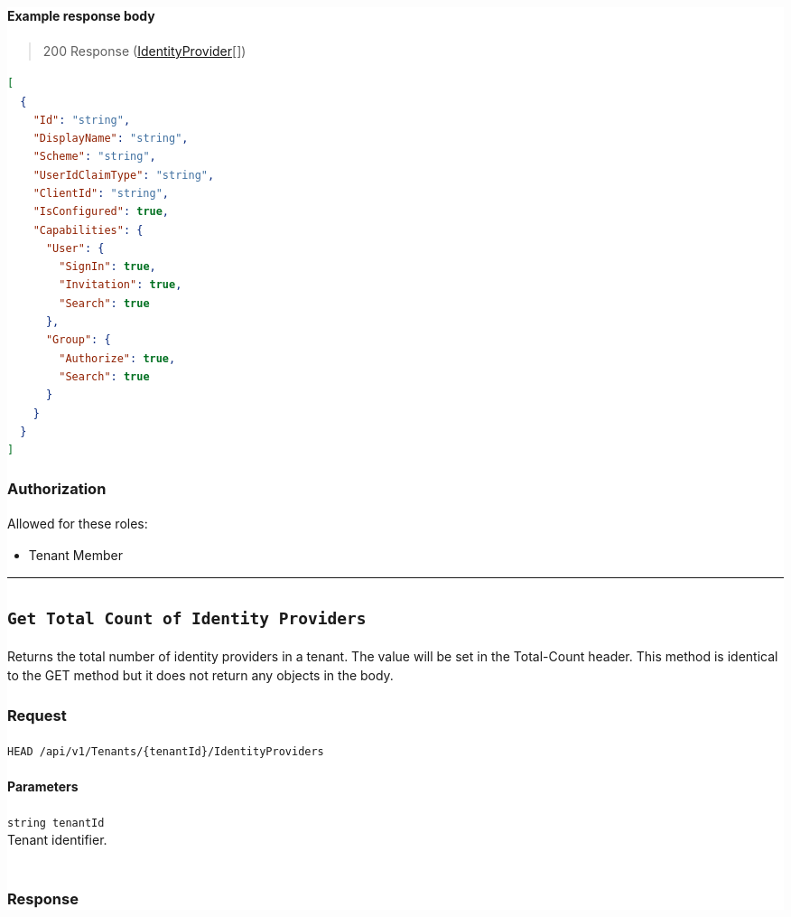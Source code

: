 <h4>Example response body</h4>

> 200 Response ([IdentityProvider](#schemaidentityprovider)[])

```json
[
  {
    "Id": "string",
    "DisplayName": "string",
    "Scheme": "string",
    "UserIdClaimType": "string",
    "ClientId": "string",
    "IsConfigured": true,
    "Capabilities": {
      "User": {
        "SignIn": true,
        "Invitation": true,
        "Search": true
      },
      "Group": {
        "Authorize": true,
        "Search": true
      }
    }
  }
]
```

<h3>Authorization</h3>

Allowed for these roles: 
<ul>
<li>Tenant Member</li>
</ul>

---

## `Get Total Count of Identity Providers`

<a id="opIdIdentityProviders_Get Total Count of Identity Providers"></a>

Returns the total number of identity providers in a tenant. The value will be set in the Total-Count header. This method is identical to the GET method but it does not return any objects in the body.

<h3>Request</h3>

```text 
HEAD /api/v1/Tenants/{tenantId}/IdentityProviders
```

<h4>Parameters</h4>

`string tenantId`
<br/>Tenant identifier.<br/><br/>

<h3>Response</h3>
